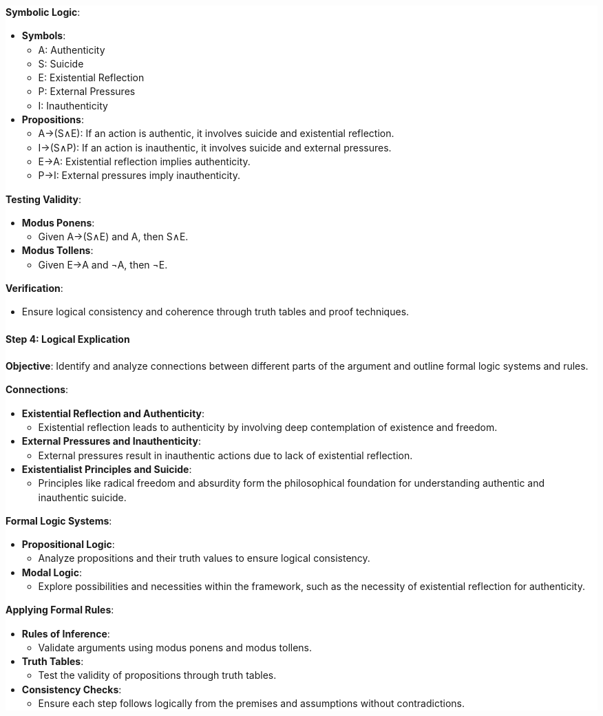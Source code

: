 **Symbolic Logic**:

- **Symbols**:
    - A: Authenticity
    - S: Suicide
    - E: Existential Reflection
    - P: External Pressures
    - I: Inauthenticity
- **Propositions**:
    - A→(S∧E): If an action is authentic, it involves suicide and existential reflection.
    - I→(S∧P): If an action is inauthentic, it involves suicide and external pressures.
    - E→A: Existential reflection implies authenticity.
    - P→I: External pressures imply inauthenticity.

**Testing Validity**:

- **Modus Ponens**:
    - Given A→(S∧E) and A, then S∧E.
- **Modus Tollens**:
    - Given E→A and ¬A, then ¬E.

**Verification**:

- Ensure logical consistency and coherence through truth tables and proof techniques.

#### Step 4: Logical Explication

**Objective**: Identify and analyze connections between different parts of the argument and outline formal logic systems and rules.

**Connections**:

- **Existential Reflection and Authenticity**:
    - Existential reflection leads to authenticity by involving deep contemplation of existence and freedom.
- **External Pressures and Inauthenticity**:
    - External pressures result in inauthentic actions due to lack of existential reflection.
- **Existentialist Principles and Suicide**:
    - Principles like radical freedom and absurdity form the philosophical foundation for understanding authentic and inauthentic suicide.

**Formal Logic Systems**:

- **Propositional Logic**:
    - Analyze propositions and their truth values to ensure logical consistency.
- **Modal Logic**:
    - Explore possibilities and necessities within the framework, such as the necessity of existential reflection for authenticity.

**Applying Formal Rules**:

- **Rules of Inference**:
    - Validate arguments using modus ponens and modus tollens.
- **Truth Tables**:
    - Test the validity of propositions through truth tables.
- **Consistency Checks**:
    - Ensure each step follows logically from the premises and assumptions without contradictions.
